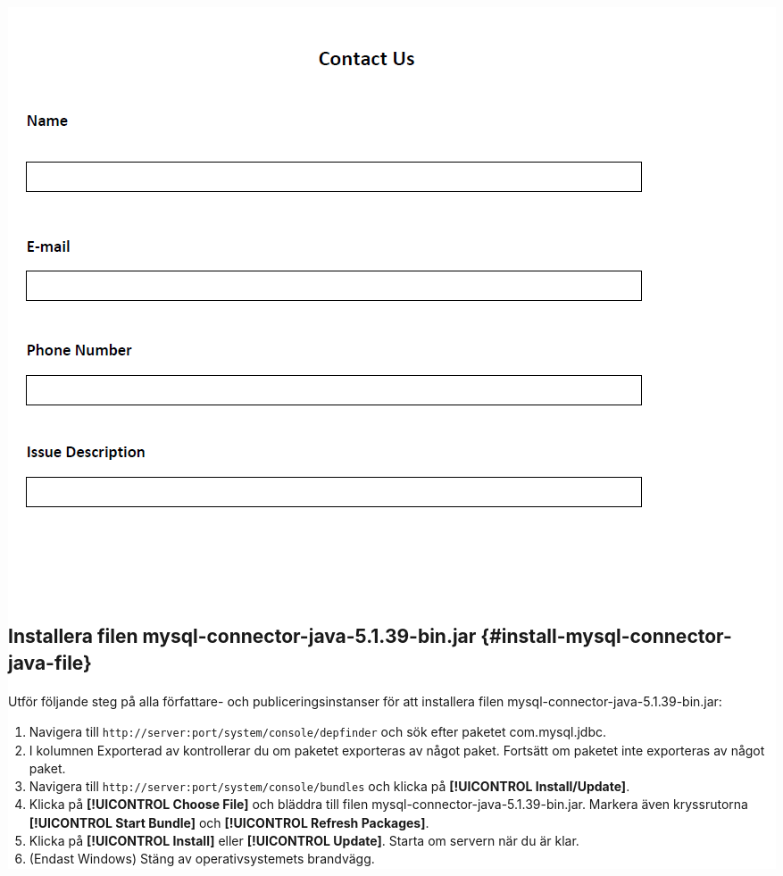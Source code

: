 ![exempellåneansökningsformulär](assets/sample_contact_us_form.png)

## Installera filen mysql-connector-java-5.1.39-bin.jar {#install-mysql-connector-java-file}

Utför följande steg på alla författare- och publiceringsinstanser för att installera filen mysql-connector-java-5.1.39-bin.jar:

1. Navigera till `http://server:port/system/console/depfinder` och sök efter paketet com.mysql.jdbc.
1. I kolumnen Exporterad av kontrollerar du om paketet exporteras av något paket. Fortsätt om paketet inte exporteras av något paket.
1. Navigera till `http://server:port/system/console/bundles` och klicka på **[!UICONTROL Install/Update]**.
1. Klicka på **[!UICONTROL Choose File]** och bläddra till filen mysql-connector-java-5.1.39-bin.jar. Markera även kryssrutorna **[!UICONTROL Start Bundle]** och **[!UICONTROL Refresh Packages]**.
1. Klicka på **[!UICONTROL Install]** eller **[!UICONTROL Update]**. Starta om servern när du är klar.
1. (Endast Windows) Stäng av operativsystemets brandvägg.
